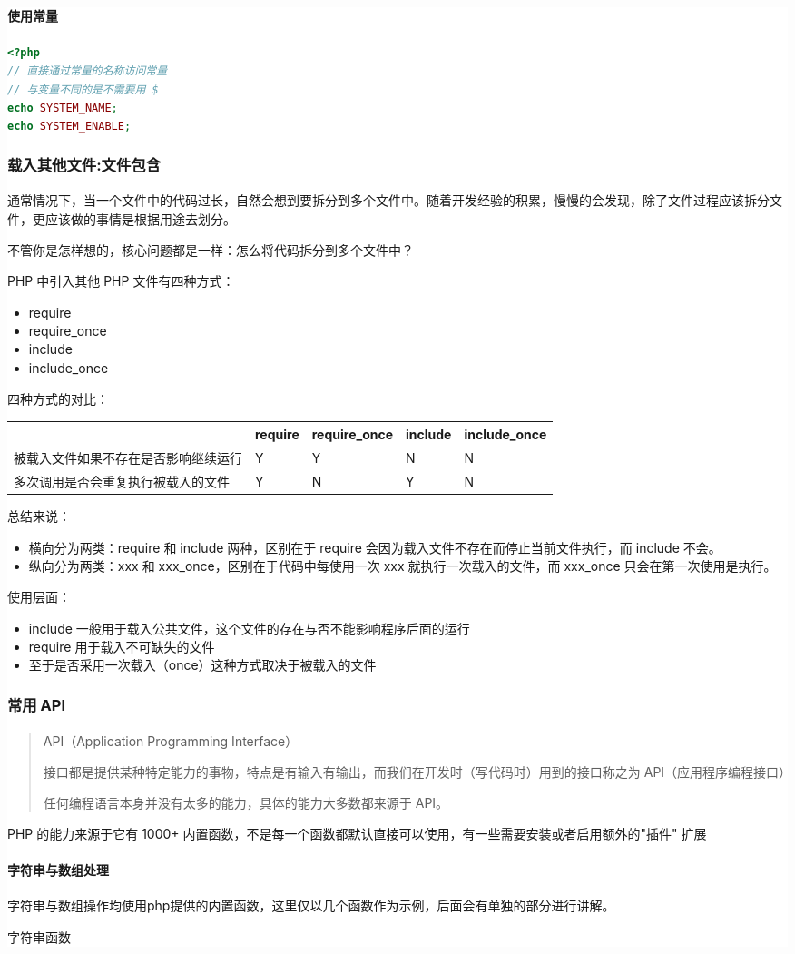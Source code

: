 #### 使用常量

```php
<?php
// 直接通过常量的名称访问常量
// 与变量不同的是不需要用 $
echo SYSTEM_NAME;
echo SYSTEM_ENABLE;
```

### 载入其他文件:文件包含

通常情况下，当一个文件中的代码过长，自然会想到要拆分到多个文件中。随着开发经验的积累，慢慢的会发现，除了文件过程应该拆分文件，更应该做的事情是根据用途去划分。

不管你是怎样想的，核心问题都是一样：怎么将代码拆分到多个文件中？

PHP 中引入其他 PHP 文件有四种方式：

- require
- require_once
- include
- include_once

四种方式的对比：

|                    | require | require_once | include | include_once |
| ------------------ | ------- | ------------ | ------- | ------------ |
| 被载入文件如果不存在是否影响继续运行 | Y       | Y            | N       | N            |
| 多次调用是否会重复执行被载入的文件  | Y       | N            | Y       | N            |

总结来说：

- 横向分为两类：require 和 include 两种，区别在于 require 会因为载入文件不存在而停止当前文件执行，而 include 不会。
- 纵向分为两类：xxx 和 xxx_once，区别在于代码中每使用一次 xxx 就执行一次载入的文件，而 xxx_once 只会在第一次使用是执行。

使用层面：

- include 一般用于载入公共文件，这个文件的存在与否不能影响程序后面的运行
- require 用于载入不可缺失的文件
- 至于是否采用一次载入（once）这种方式取决于被载入的文件

### 常用 API

> API（Application Programming Interface）
>
> 接口都是提供某种特定能力的事物，特点是有输入有输出，而我们在开发时（写代码时）用到的接口称之为 API（应用程序编程接口）
>
> 任何编程语言本身并没有太多的能力，具体的能力大多数都来源于 API。

PHP 的能力来源于它有 1000+ 内置函数，不是每一个函数都默认直接可以使用，有一些需要安装或者启用额外的"插件" 扩展

#### 字符串与数组处理

字符串与数组操作均使用php提供的内置函数，这里仅以几个函数作为示例，后面会有单独的部分进行讲解。

字符串函数
